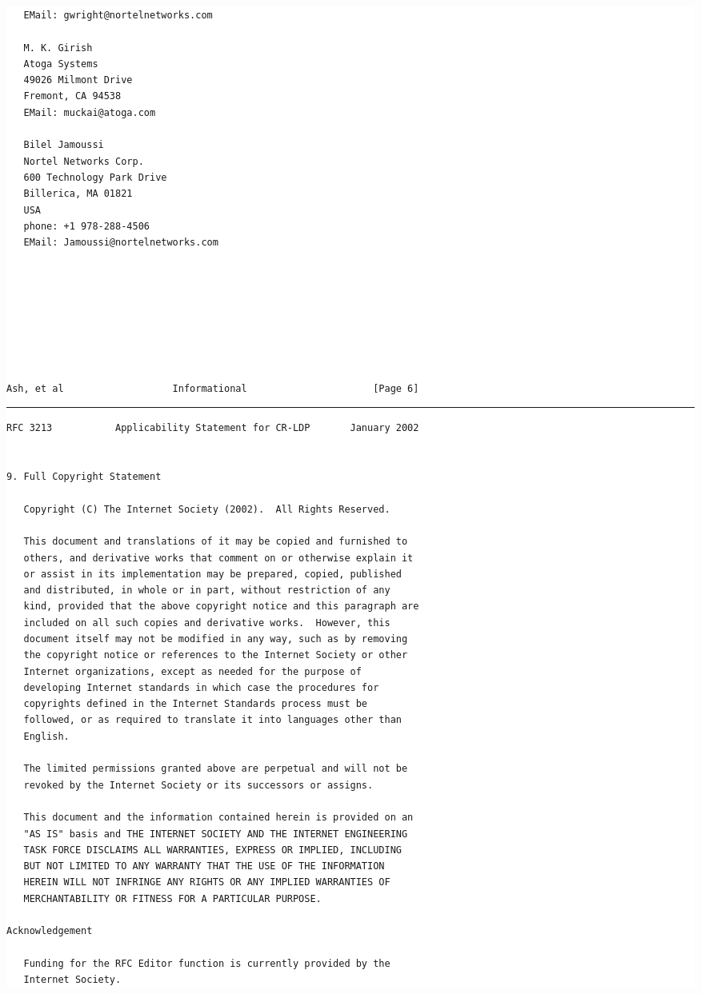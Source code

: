 ``` newpage
   EMail: gwright@nortelnetworks.com

   M. K. Girish
   Atoga Systems
   49026 Milmont Drive
   Fremont, CA 94538
   EMail: muckai@atoga.com

   Bilel Jamoussi
   Nortel Networks Corp.
   600 Technology Park Drive
   Billerica, MA 01821
   USA
   phone: +1 978-288-4506
   EMail: Jamoussi@nortelnetworks.com








Ash, et al                   Informational                      [Page 6]
```

------------------------------------------------------------------------

``` newpage
RFC 3213           Applicability Statement for CR-LDP       January 2002


9. Full Copyright Statement

   Copyright (C) The Internet Society (2002).  All Rights Reserved.

   This document and translations of it may be copied and furnished to
   others, and derivative works that comment on or otherwise explain it
   or assist in its implementation may be prepared, copied, published
   and distributed, in whole or in part, without restriction of any
   kind, provided that the above copyright notice and this paragraph are
   included on all such copies and derivative works.  However, this
   document itself may not be modified in any way, such as by removing
   the copyright notice or references to the Internet Society or other
   Internet organizations, except as needed for the purpose of
   developing Internet standards in which case the procedures for
   copyrights defined in the Internet Standards process must be
   followed, or as required to translate it into languages other than
   English.

   The limited permissions granted above are perpetual and will not be
   revoked by the Internet Society or its successors or assigns.

   This document and the information contained herein is provided on an
   "AS IS" basis and THE INTERNET SOCIETY AND THE INTERNET ENGINEERING
   TASK FORCE DISCLAIMS ALL WARRANTIES, EXPRESS OR IMPLIED, INCLUDING
   BUT NOT LIMITED TO ANY WARRANTY THAT THE USE OF THE INFORMATION
   HEREIN WILL NOT INFRINGE ANY RIGHTS OR ANY IMPLIED WARRANTIES OF
   MERCHANTABILITY OR FITNESS FOR A PARTICULAR PURPOSE.

Acknowledgement

   Funding for the RFC Editor function is currently provided by the
   Internet Society.
```
